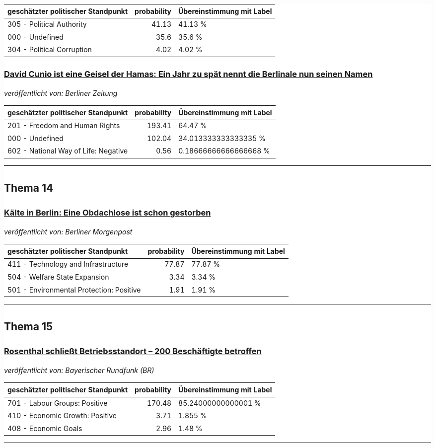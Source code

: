 | geschätzter politischer Standpunkt   |   probability | Übereinstimmung mit Label   |
|:-------------------------------------|--------------:|:----------------------------|
| 305 - Political Authority            |         41.13 | 41.13 %                     |
| 000 - Undefined                      |         35.6  | 35.6 %                      |
| 304 - Political Corruption           |          4.02 | 4.02 %                      |

### [David Cunio ist eine Geisel der Hamas: Ein Jahr zu spät nennt die Berlinale nun seinen Namen](https://www.berliner-zeitung.de/kultur-vergnuegen/kino-streaming/david-cunio-ist-eine-geisel-der-hamas-ein-jahr-zu-spaet-nennt-die-berlinale-nun-seinen-namen-li.2294995)
_veröffentlicht von: Berliner Zeitung_

| geschätzter politischer Standpunkt   |   probability | Übereinstimmung mit Label   |
|:-------------------------------------|--------------:|:----------------------------|
| 201 - Freedom and Human Rights       |        193.41 | 64.47 %                     |
| 000 - Undefined                      |        102.04 | 34.013333333333335 %        |
| 602 - National Way of Life: Negative |          0.56 | 0.18666666666666668 %       |

---
## Thema 14
### [Kälte in Berlin: Eine Obdachlose ist schon gestorben](https://www.morgenpost.de/berlin/article408296840/kaelte-in-berlin-eine-obdachlose-frau-ist-schon-gestorben.html)
_veröffentlicht von: Berliner Morgenpost_

| geschätzter politischer Standpunkt       |   probability | Übereinstimmung mit Label   |
|:-----------------------------------------|--------------:|:----------------------------|
| 411 - Technology and Infrastructure      |         77.87 | 77.87 %                     |
| 504 - Welfare State Expansion            |          3.34 | 3.34 %                      |
| 501 - Environmental Protection: Positive |          1.91 | 1.91 %                      |

---
## Thema 15
### [Rosenthal schließt Betriebsstandort – 200 Beschäftigte betroffen](https://www.br.de/nachrichten/wirtschaft/rosenthal-schliesst-betriebsstandort-200-beschaeftigte-betroffen,UcgRrBj)
_veröffentlicht von: Bayerischer Rundfunk (BR)_

| geschätzter politischer Standpunkt   |   probability | Übereinstimmung mit Label   |
|:-------------------------------------|--------------:|:----------------------------|
| 701 - Labour Groups: Positive        |        170.48 | 85.24000000000001 %         |
| 410 - Economic Growth: Positive      |          3.71 | 1.855 %                     |
| 408 - Economic Goals                 |          2.96 | 1.48 %                      |

---
